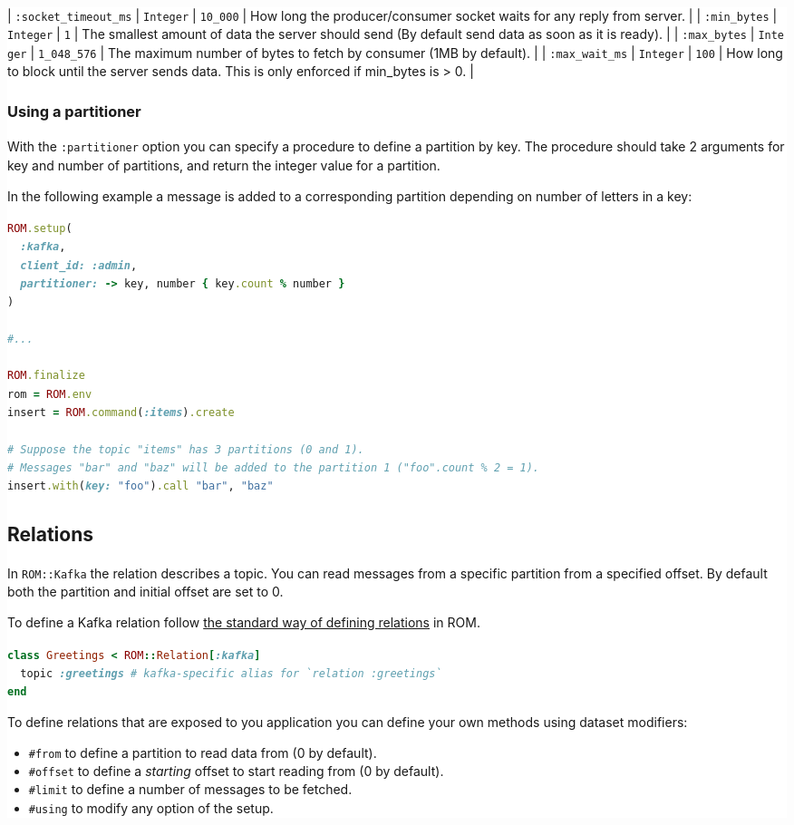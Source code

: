 | `:socket_timeout_ms` | `Integer` | `10_000` | How long the producer/consumer socket waits for any reply from server. |
| `:min_bytes` | `Integer` | `1` | The smallest amount of data the server should send (By default send data as soon as it is ready). |
| `:max_bytes` | `Integer` | `1_048_576` | The maximum number of bytes to fetch by consumer (1MB by default). |
| `:max_wait_ms` | `Integer` | `100` | How long to block until the server sends data.  This is only enforced if min_bytes is > 0. |

### Using a partitioner

With the `:partitioner` option you can specify a procedure to define a partition by key. The procedure should take 2 arguments for key and number of partitions, and return the integer value for a partition.

In the following example a message is added to a corresponding partition depending on number of letters in a key:

```ruby
ROM.setup(
  :kafka,
  client_id: :admin,
  partitioner: -> key, number { key.count % number }
)

#...

ROM.finalize
rom = ROM.env
insert = ROM.command(:items).create

# Suppose the topic "items" has 3 partitions (0 and 1).
# Messages "bar" and "baz" will be added to the partition 1 ("foo".count % 2 = 1).
insert.with(key: "foo").call "bar", "baz"
```

## Relations

In `ROM::Kafka` the relation describes a topic. You can read messages from a specific partition from a specified offset.
By default both the partition and initial offset are set to 0.

To define a Kafka relation follow [the standard way of defining relations][rom-relations] in ROM.

```ruby
class Greetings < ROM::Relation[:kafka]
  topic :greetings # kafka-specific alias for `relation :greetings`
end
```

To define relations that are exposed to you application you can define your own methods using dataset modifiers:

- `#from` to define a partition to read data from (0 by default).
- `#offset` to define a *starting* offset to start reading from (0 by default).
- `#limit` to define a number of messages to be fetched.
- `#using` to modify any option of the setup.


[kafka]: http://kafka.apache.org/
[poseidon]: https://github.com/bpot/poseidon
[rom-commands]: http://rom-rb.org/guides/basics/commands/
[rom-github]: https://github.com/rom-rb/rom
[rom-gitter]: https://gitter.im/rom-rb/chat
[rom-kafka]: https://github.com/rom-rb/rom-kafka
[rom-mappers]: http://rom-rb.org/guides/basics/mappers
[rom-relations]: http://rom-rb.org/guides/basics/relations/
[rom-setup]: http://rom-rb.org/guides/basics/setup
